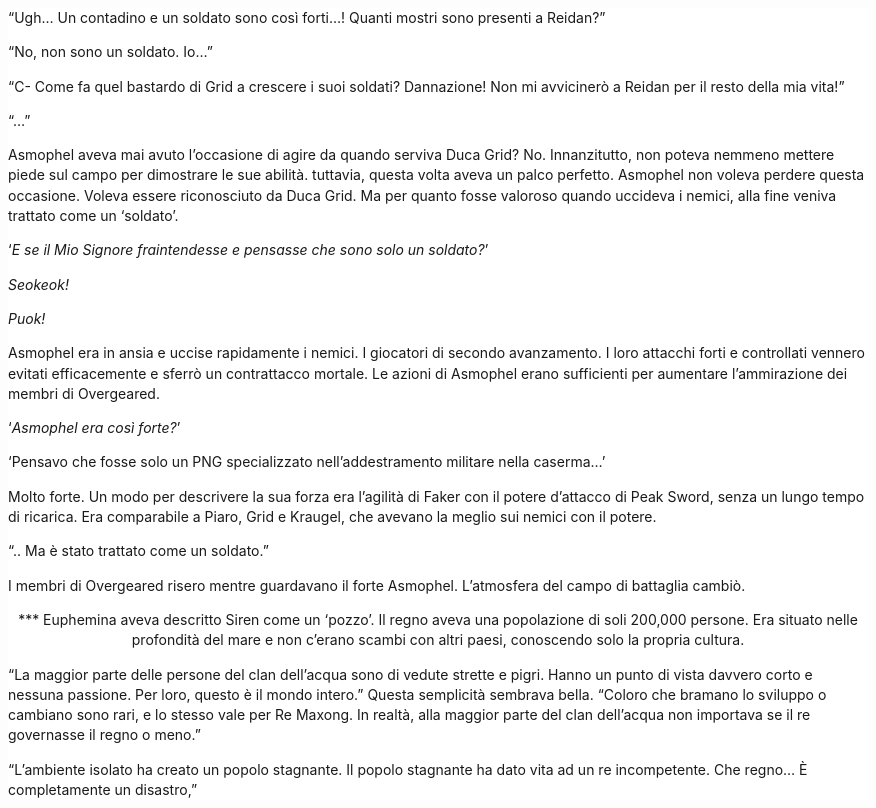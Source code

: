 
“Ugh… Un contadino e un soldato sono così forti…! Quanti mostri sono presenti a Reidan?”


“No, non sono un soldato. Io…”


“C- Come fa quel bastardo di Grid a crescere i suoi soldati? Dannazione! Non mi avvicinerò a Reidan per il resto della mia vita!”


“…”


Asmophel aveva mai avuto l’occasione di agire da quando serviva Duca Grid? No. Innanzitutto, non poteva nemmeno mettere piede sul campo per dimostrare le sue abilità. tuttavia, questa volta aveva un palco perfetto. Asmophel non voleva perdere questa occasione. Voleva essere riconosciuto da Duca Grid. Ma per quanto fosse valoroso quando uccideva i nemici, alla fine veniva trattato come un ‘soldato’.


‘<i>E se il Mio Signore fraintendesse e pensasse che sono solo un soldato?</i>’


<i>Seokeok!</i>


<i>Puok!</i>


Asmophel era in ansia e uccise rapidamente i nemici. I giocatori di secondo avanzamento. I loro attacchi forti e controllati vennero evitati efficacemente e sferrò un contrattacco mortale. Le azioni di Asmophel erano sufficienti per aumentare l’ammirazione dei membri di Overgeared.


‘<i>Asmophel era così forte?</i>’


‘Pensavo che fosse solo un PNG specializzato nell’addestramento militare nella caserma…’


Molto forte. Un modo per descrivere la sua forza era l’agilità di Faker con il potere d’attacco di Peak Sword, senza un lungo tempo di ricarica. Era comparabile a Piaro, Grid e Kraugel, che avevano la meglio sui nemici con il potere.


“.. Ma è stato trattato come un soldato.”


I membri di Overgeared risero mentre guardavano il forte Asmophel. L’atmosfera del campo di battaglia cambiò.
<p style="text-align: center">***
Euphemina aveva descritto Siren come un ‘pozzo’. Il regno aveva una popolazione di soli 200,000 persone. Era situato nelle profondità del mare e non c’erano scambi con altri paesi, conoscendo solo la propria cultura.


“La maggior parte delle persone del clan dell’acqua sono di vedute strette e pigri. Hanno un punto di vista davvero corto e nessuna passione. Per loro, questo è il mondo intero.” Questa semplicità sembrava bella. “Coloro che bramano lo sviluppo o cambiano sono rari, e lo stesso vale per Re Maxong. In realtà, alla maggior parte del clan dell’acqua non importava se il re governasse il regno o meno.”


“L’ambiente isolato ha creato un popolo stagnante. Il popolo stagnante ha dato vita ad un re incompetente. Che regno… È completamente un disastro,”
